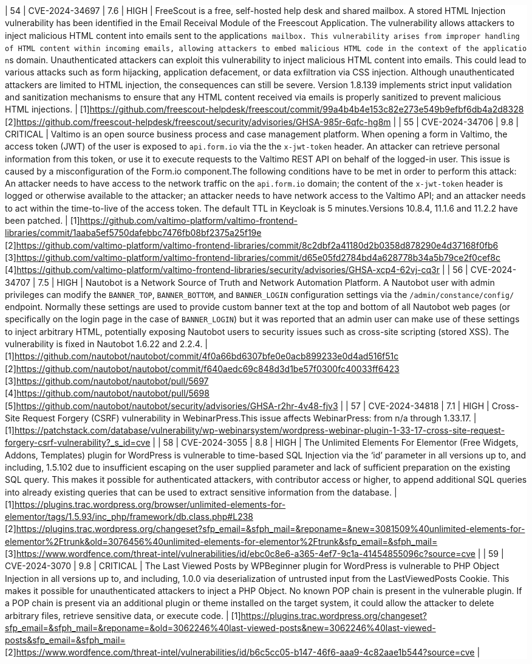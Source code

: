 | 54 | CVE-2024-34697 | 7.6  | HIGH | FreeScout is a free, self-hosted help desk and shared mailbox. A stored HTML Injection vulnerability has been identified in the Email Receival Module of the Freescout Application. The vulnerability allows attackers to inject malicious HTML content into emails sent to the application`s mailbox. This vulnerability arises from improper handling of HTML content within incoming emails, allowing attackers to embed malicious HTML code in the context of the application`s domain. Unauthenticated attackers can exploit this vulnerability to inject malicious HTML content into emails. This could lead to various attacks such as form hijacking, application defacement, or data exfiltration via CSS injection. Although unauthenticated attackers are limited to HTML injection, the consequences can still be severe. Version 1.8.139 implements strict input validation and sanitization mechanisms to ensure that any HTML content received via emails is properly sanitized to prevent malicious HTML injections. | [1]https://github.com/freescout-helpdesk/freescout/commit/99a4b4b4e153c82e273e549b9efbf6db4a2d8328<br>[2]https://github.com/freescout-helpdesk/freescout/security/advisories/GHSA-985r-6qfc-hg8m |
| 55 | CVE-2024-34706 | 9.8  | CRITICAL | Valtimo is an open source business process and case management platform. When opening a form in Valtimo, the access token (JWT) of the user is exposed to `api.form.io` via the the `x-jwt-token` header. An attacker can retrieve personal information from this token, or use it to execute requests to the Valtimo REST API on behalf of the logged-in user. This issue is caused by a misconfiguration of the Form.io component.The following conditions have to be met in order to perform this attack: An attacker needs to have access to the network traffic on the `api.form.io` domain; the content of the `x-jwt-token` header is logged or otherwise available to the attacker; an attacker needs to have network access to the Valtimo API; and an attacker needs to act within the time-to-live of the access token. The default TTL in Keycloak is 5 minutes.Versions 10.8.4, 11.1.6 and 11.2.2 have been patched. | [1]https://github.com/valtimo-platform/valtimo-frontend-libraries/commit/1aaba5ef5750dafebbc7476fb08bf2375a25f19e<br>[2]https://github.com/valtimo-platform/valtimo-frontend-libraries/commit/8c2dbf2a41180d2b0358d878290e4d37168f0fb6<br>[3]https://github.com/valtimo-platform/valtimo-frontend-libraries/commit/d65e05fd2784bd4a628778b34a5b79ce2f0cef8c<br>[4]https://github.com/valtimo-platform/valtimo-frontend-libraries/security/advisories/GHSA-xcp4-62vj-cq3r |
| 56 | CVE-2024-34707 | 7.5  | HIGH | Nautobot is a Network Source of Truth and Network Automation Platform. A Nautobot user with admin privileges can modify the `BANNER_TOP`, `BANNER_BOTTOM`, and `BANNER_LOGIN` configuration settings via the `/admin/constance/config/` endpoint. Normally these settings are used to provide custom banner text at the top and bottom of all Nautobot web pages (or specifically on the login page in the case of `BANNER_LOGIN`) but it was reported that an admin user can make use of these settings to inject arbitrary HTML, potentially exposing Nautobot users to security issues such as cross-site scripting (stored XSS). The vulnerability is fixed in Nautobot 1.6.22 and 2.2.4. | [1]https://github.com/nautobot/nautobot/commit/4f0a66bd6307bfe0e0acb899233e0d4ad516f51c<br>[2]https://github.com/nautobot/nautobot/commit/f640aedc69c848d3d1be57f0300fc40033ff6423<br>[3]https://github.com/nautobot/nautobot/pull/5697<br>[4]https://github.com/nautobot/nautobot/pull/5698<br>[5]https://github.com/nautobot/nautobot/security/advisories/GHSA-r2hr-4v48-fjv3 |
| 57 | CVE-2024-34818 | 7.1  | HIGH | Cross-Site Request Forgery (CSRF) vulnerability in WebinarPress.This issue affects WebinarPress: from n/a through 1.33.17. | [1]https://patchstack.com/database/vulnerability/wp-webinarsystem/wordpress-webinar-plugin-1-33-17-cross-site-request-forgery-csrf-vulnerability?_s_id=cve |
| 58 | CVE-2024-3055 | 8.8  | HIGH | The Unlimited Elements For Elementor (Free Widgets, Addons, Templates) plugin for WordPress is vulnerable to time-based SQL Injection via the ‘id’ parameter in all versions up to, and including, 1.5.102 due to insufficient escaping on the user supplied parameter and lack of sufficient preparation on the existing SQL query.  This makes it possible for authenticated attackers, with contributor access or higher, to append additional SQL queries into already existing queries that can be used to extract sensitive information from the database. | [1]https://plugins.trac.wordpress.org/browser/unlimited-elements-for-elementor/tags/1.5.93/inc_php/framework/db.class.php#L238<br>[2]https://plugins.trac.wordpress.org/changeset?sfp_email=&sfph_mail=&reponame=&new=3081509%40unlimited-elements-for-elementor%2Ftrunk&old=3076456%40unlimited-elements-for-elementor%2Ftrunk&sfp_email=&sfph_mail=<br>[3]https://www.wordfence.com/threat-intel/vulnerabilities/id/ebc0c8e6-a365-4ef7-9c1a-41454855096c?source=cve |
| 59 | CVE-2024-3070 | 9.8  | CRITICAL | The Last Viewed Posts by WPBeginner plugin for WordPress is vulnerable to PHP Object Injection in all versions up to, and including, 1.0.0 via deserialization of untrusted input from the LastViewedPosts Cookie. This makes it possible for unauthenticated attackers to inject a PHP Object. No known POP chain is present in the vulnerable plugin. If a POP chain is present via an additional plugin or theme installed on the target system, it could allow the attacker to delete arbitrary files, retrieve sensitive data, or execute code. | [1]https://plugins.trac.wordpress.org/changeset?sfp_email=&sfph_mail=&reponame=&old=3062246%40last-viewed-posts&new=3062246%40last-viewed-posts&sfp_email=&sfph_mail=<br>[2]https://www.wordfence.com/threat-intel/vulnerabilities/id/b6c5cc05-b147-46f6-aaa9-4c82aae1b544?source=cve |